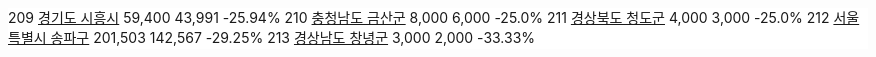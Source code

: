   <tr class="item">
    <td>209</td>
    <td><a href="/apt/경기도 시흥시">경기도 시흥시</a></td>
    <td>59,400</td>
    <td>43,991</td>
    <td>-25.94%</td>
  </tr>

  <tr class="item">
    <td>210</td>
    <td><a href="/apt/충청남도 금산군">충청남도 금산군</a></td>
    <td>8,000</td>
    <td>6,000</td>
    <td>-25.0%</td>
  </tr>

  <tr class="item">
    <td>211</td>
    <td><a href="/apt/경상북도 청도군">경상북도 청도군</a></td>
    <td>4,000</td>
    <td>3,000</td>
    <td>-25.0%</td>
  </tr>

  <tr class="item">
    <td>212</td>
    <td><a href="/apt/서울특별시 송파구">서울특별시 송파구</a></td>
    <td>201,503</td>
    <td>142,567</td>
    <td>-29.25%</td>
  </tr>

  <tr class="item">
    <td>213</td>
    <td><a href="/apt/경상남도 창녕군">경상남도 창녕군</a></td>
    <td>3,000</td>
    <td>2,000</td>
    <td>-33.33%</td>
  </tr>

</table>

